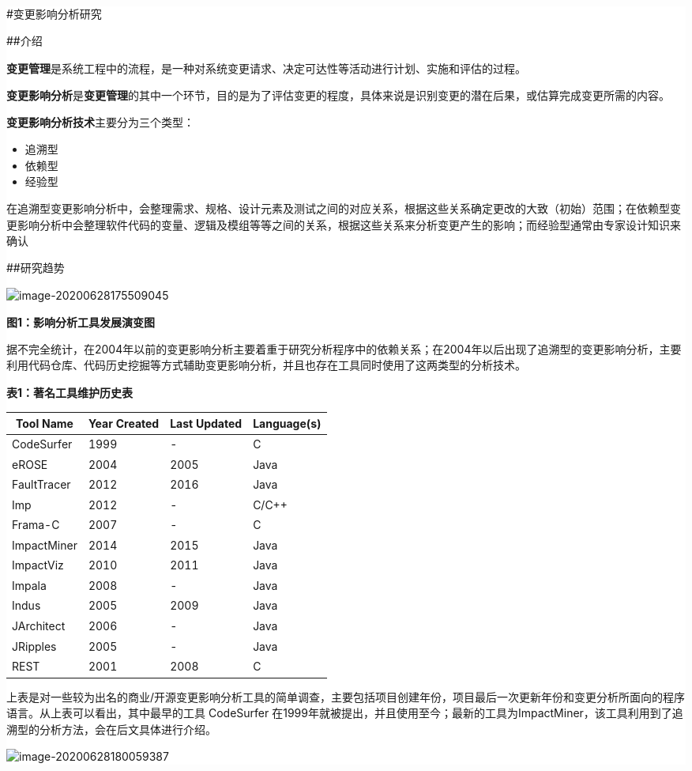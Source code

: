 

#变更影响分析研究

##介绍

**变更管理**是系统工程中的流程，是一种对系统变更请求、决定可达性等活动进行计划、实施和评估的过程。

**变更影响分析**是**变更管理**的其中一个环节，目的是为了评估变更的程度，具体来说是识别变更的潜在后果，或估算完成变更所需的内容。

**变更影响分析技术**主要分为三个类型：

- 追溯型
- 依赖型
- 经验型

在追溯型变更影响分析中，会整理需求、规格、设计元素及测试之间的对应关系，根据这些关系确定更改的大致（初始）范围；在依赖型变更影响分析中会整理软件代码的变量、逻辑及模组等等之间的关系，根据这些关系来分析变更产生的影响；而经验型通常由专家设计知识来确认

##研究趋势

![image-20200628175509045](https://tva1.sinaimg.cn/large/007S8ZIlgy1gg85kk2ad7j30dc08wq30.jpg)

 **图1：影响分析工具发展演变图**

据不完全统计，在2004年以前的变更影响分析主要着重于研究分析程序中的依赖关系；在2004年以后出现了追溯型的变更影响分析，主要利用代码仓库、代码历史挖掘等方式辅助变更影响分析，并且也存在工具同时使用了这两类型的分析技术。

**表1：著名工具维护历史表**

| Tool Name   | Year Created | Last Updated | Language(s) |
| ----------- | ------------ | ------------ | ----------- |
| CodeSurfer  | 1999         | -            | C           |
| eROSE       | 2004         | 2005         | Java        |
| FaultTracer | 2012         | 2016         | Java        |
| Imp         | 2012         | -            | C/C++       |
| Frama-C     | 2007         | -            | C           |
| ImpactMiner | 2014         | 2015         | Java        |
| ImpactViz   | 2010         | 2011         | Java        |
| Impala      | 2008         | -            | Java        |
| Indus       | 2005         | 2009         | Java        |
| JArchitect  | 2006         | -            | Java        |
| JRipples    | 2005         | -            | Java        |
| REST        | 2001         | 2008         | C           |

上表是对一些较为出名的商业/开源变更影响分析工具的简单调查，主要包括项目创建年份，项目最后一次更新年份和变更分析所面向的程序语言。从上表可以看出，其中最早的工具 CodeSurfer 在1999年就被提出，并且使用至今；最新的工具为ImpactMiner，该工具利用到了追溯型的分析方法，会在后文具体进行介绍。

![image-20200628180059387](https://tva1.sinaimg.cn/large/007S8ZIlgy1gg85qm2vofj309708574c.jpg)
